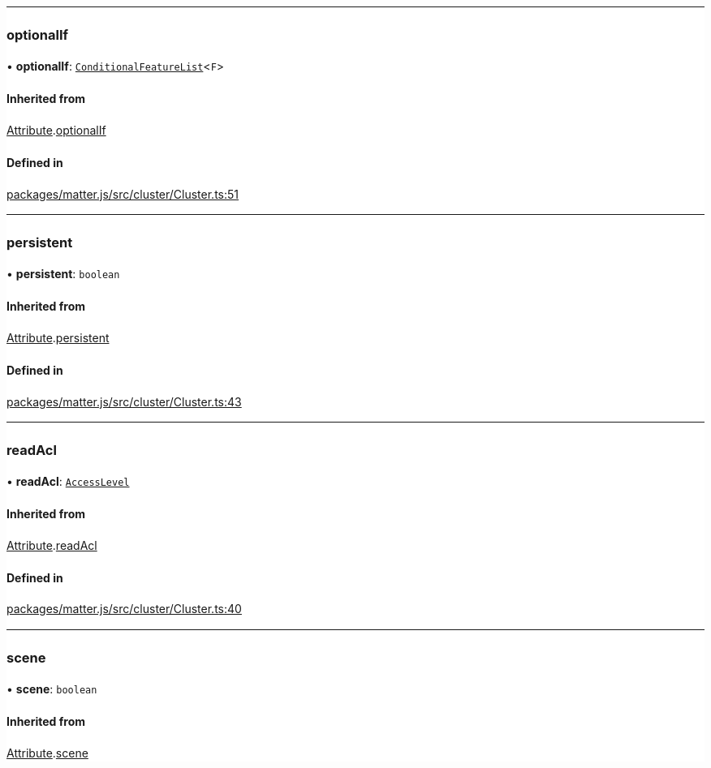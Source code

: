 ___

### optionalIf

• **optionalIf**: [`ConditionalFeatureList`](../modules/cluster_export.md#conditionalfeaturelist)\<`F`\>

#### Inherited from

[Attribute](cluster_export.Attribute.md).[optionalIf](cluster_export.Attribute.md#optionalif)

#### Defined in

[packages/matter.js/src/cluster/Cluster.ts:51](https://github.com/project-chip/matter.js/blob/904d0c9b952b91f28a21803759c5e5c66ee4d272/packages/matter.js/src/cluster/Cluster.ts#L51)

___

### persistent

• **persistent**: `boolean`

#### Inherited from

[Attribute](cluster_export.Attribute.md).[persistent](cluster_export.Attribute.md#persistent)

#### Defined in

[packages/matter.js/src/cluster/Cluster.ts:43](https://github.com/project-chip/matter.js/blob/904d0c9b952b91f28a21803759c5e5c66ee4d272/packages/matter.js/src/cluster/Cluster.ts#L43)

___

### readAcl

• **readAcl**: [`AccessLevel`](../enums/cluster_export.AccessLevel.md)

#### Inherited from

[Attribute](cluster_export.Attribute.md).[readAcl](cluster_export.Attribute.md#readacl)

#### Defined in

[packages/matter.js/src/cluster/Cluster.ts:40](https://github.com/project-chip/matter.js/blob/904d0c9b952b91f28a21803759c5e5c66ee4d272/packages/matter.js/src/cluster/Cluster.ts#L40)

___

### scene

• **scene**: `boolean`

#### Inherited from

[Attribute](cluster_export.Attribute.md).[scene](cluster_export.Attribute.md#scene)
